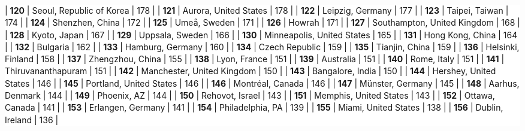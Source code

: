 | **120** | Seoul, Republic of Korea                            | 178                  |
| **121** | Aurora, United States                               | 178                  |
| **122** | Leipzig, Germany                                    | 177                  |
| **123** | Taipei, Taiwan                                      | 174                  |
| **124** | Shenzhen, China                                     | 172                  |
| **125** | Umeå, Sweden                                        | 171                  |
| **126** | Howrah                                              | 171                  |
| **127** | Southampton, United Kingdom                         | 168                  |
| **128** | Kyoto, Japan                                        | 167                  |
| **129** | Uppsala, Sweden                                     | 166                  |
| **130** | Minneapolis, United States                          | 165                  |
| **131** | Hong Kong, China                                    | 164                  |
| **132** | Bulgaria                                            | 162                  |
| **133** | Hamburg, Germany                                    | 160                  |
| **134** | Czech Republic                                      | 159                  |
| **135** | Tianjin, China                                      | 159                  |
| **136** | Helsinki, Finland                                   | 158                  |
| **137** | Zhengzhou, China                                    | 155                  |
| **138** | Lyon, France                                        | 151                  |
| **139** | Australia                                           | 151                  |
| **140** | Rome, Italy                                         | 151                  |
| **141** | Thiruvananthapuram                                  | 151                  |
| **142** | Manchester, United Kingdom                          | 150                  |
| **143** | Bangalore, India                                    | 150                  |
| **144** | Hershey, United States                              | 146                  |
| **145** | Portland, United States                             | 146                  |
| **146** | Montréal, Canada                                    | 146                  |
| **147** | Münster, Germany                                    | 145                  |
| **148** | Aarhus, Denmark                                     | 144                  |
| **149** | Phoenix, AZ                                         | 144                  |
| **150** | Rehovot, Israel                                     | 143                  |
| **151** | Memphis, United States                              | 143                  |
| **152** | Ottawa, Canada                                      | 141                  |
| **153** | Erlangen, Germany                                   | 141                  |
| **154** | Philadelphia, PA                                    | 139                  |
| **155** | Miami, United States                                | 138                  |
| **156** | Dublin, Ireland                                     | 136                  |